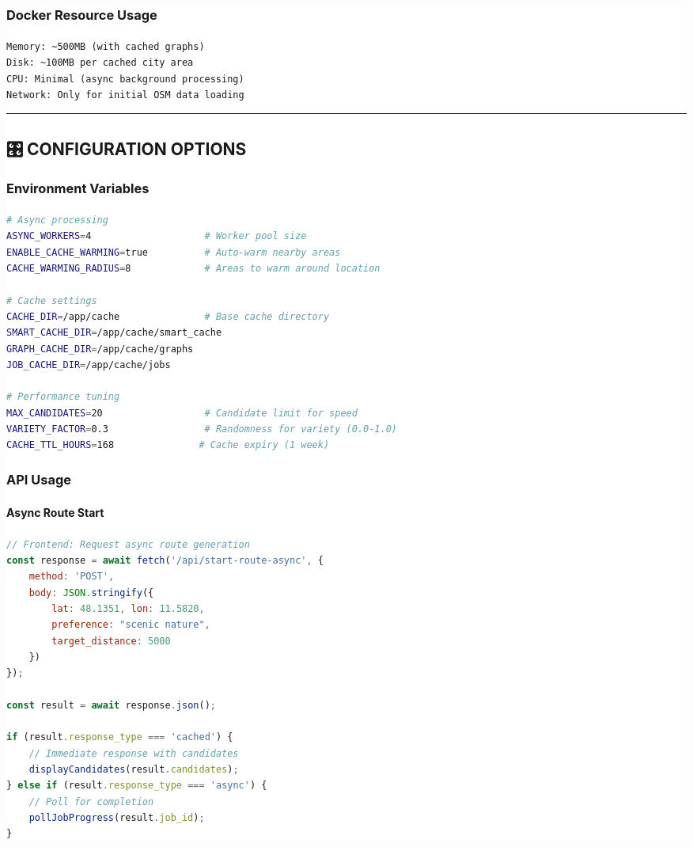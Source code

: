 ### **Docker Resource Usage**

```
Memory: ~500MB (with cached graphs)
Disk: ~100MB per cached city area
CPU: Minimal (async background processing)
Network: Only for initial OSM data loading
```

---

## 🎛️ **CONFIGURATION OPTIONS**

### **Environment Variables**
```bash
# Async processing
ASYNC_WORKERS=4                    # Worker pool size
ENABLE_CACHE_WARMING=true          # Auto-warm nearby areas
CACHE_WARMING_RADIUS=8             # Areas to warm around location

# Cache settings  
CACHE_DIR=/app/cache               # Base cache directory
SMART_CACHE_DIR=/app/cache/smart_cache
GRAPH_CACHE_DIR=/app/cache/graphs
JOB_CACHE_DIR=/app/cache/jobs

# Performance tuning
MAX_CANDIDATES=20                  # Candidate limit for speed
VARIETY_FACTOR=0.3                 # Randomness for variety (0.0-1.0)
CACHE_TTL_HOURS=168               # Cache expiry (1 week)
```

### **API Usage**

#### **Async Route Start**
```javascript
// Frontend: Request async route generation
const response = await fetch('/api/start-route-async', {
    method: 'POST',
    body: JSON.stringify({
        lat: 48.1351, lon: 11.5820,
        preference: "scenic nature",
        target_distance: 5000
    })
});

const result = await response.json();

if (result.response_type === 'cached') {
    // Immediate response with candidates
    displayCandidates(result.candidates);
} else if (result.response_type === 'async') {
    // Poll for completion
    pollJobProgress(result.job_id);
}
```

